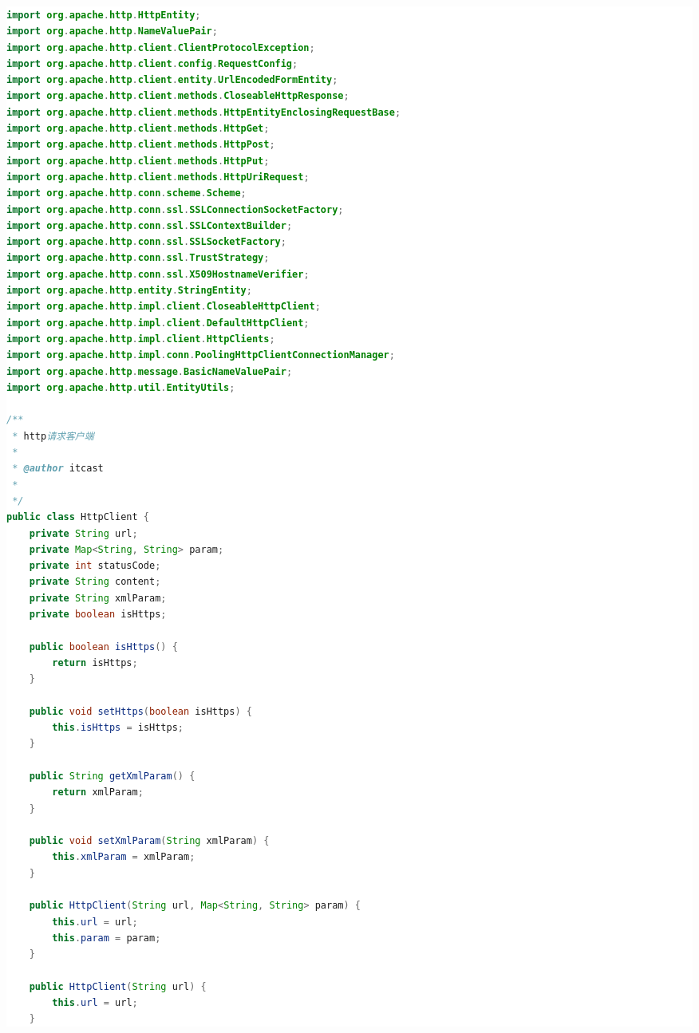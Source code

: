 ~~~java
import org.apache.http.HttpEntity;
import org.apache.http.NameValuePair;
import org.apache.http.client.ClientProtocolException;
import org.apache.http.client.config.RequestConfig;
import org.apache.http.client.entity.UrlEncodedFormEntity;
import org.apache.http.client.methods.CloseableHttpResponse;
import org.apache.http.client.methods.HttpEntityEnclosingRequestBase;
import org.apache.http.client.methods.HttpGet;
import org.apache.http.client.methods.HttpPost;
import org.apache.http.client.methods.HttpPut;
import org.apache.http.client.methods.HttpUriRequest;
import org.apache.http.conn.scheme.Scheme;
import org.apache.http.conn.ssl.SSLConnectionSocketFactory;
import org.apache.http.conn.ssl.SSLContextBuilder;
import org.apache.http.conn.ssl.SSLSocketFactory;
import org.apache.http.conn.ssl.TrustStrategy;
import org.apache.http.conn.ssl.X509HostnameVerifier;
import org.apache.http.entity.StringEntity;
import org.apache.http.impl.client.CloseableHttpClient;
import org.apache.http.impl.client.DefaultHttpClient;
import org.apache.http.impl.client.HttpClients;
import org.apache.http.impl.conn.PoolingHttpClientConnectionManager;
import org.apache.http.message.BasicNameValuePair;
import org.apache.http.util.EntityUtils;

/**
 * http请求客户端
 * 
 * @author itcast
 * 
 */
public class HttpClient {
	private String url;
	private Map<String, String> param;
	private int statusCode;
	private String content;
	private String xmlParam;
	private boolean isHttps;

	public boolean isHttps() {
		return isHttps;
	}

	public void setHttps(boolean isHttps) {
		this.isHttps = isHttps;
	}

	public String getXmlParam() {
		return xmlParam;
	}

	public void setXmlParam(String xmlParam) {
		this.xmlParam = xmlParam;
	}

	public HttpClient(String url, Map<String, String> param) {
		this.url = url;
		this.param = param;
	}

	public HttpClient(String url) {
		this.url = url;
	}
~~~